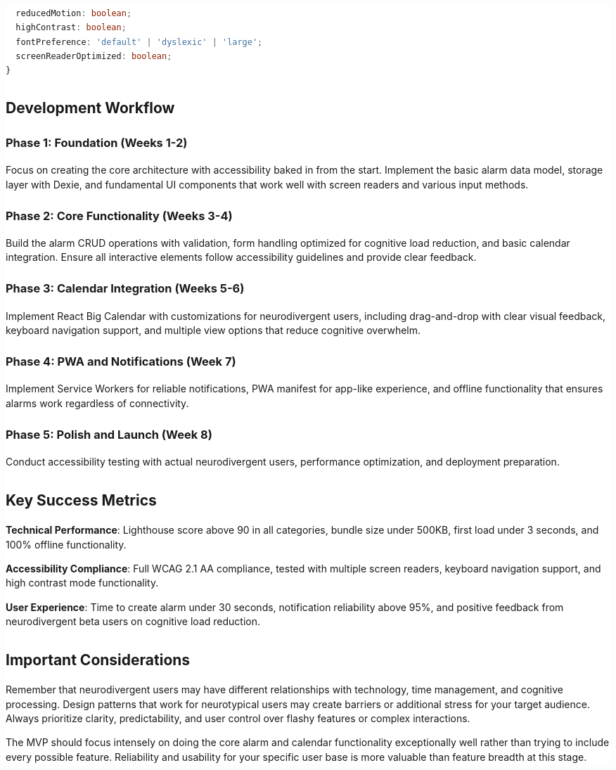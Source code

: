```typescript
  reducedMotion: boolean;
  highContrast: boolean;
  fontPreference: 'default' | 'dyslexic' | 'large';
  screenReaderOptimized: boolean;
}
```

## Development Workflow

### Phase 1: Foundation (Weeks 1-2)
Focus on creating the core architecture with accessibility baked in from the start. Implement the basic alarm data model, storage layer with Dexie, and fundamental UI components that work well with screen readers and various input methods.

### Phase 2: Core Functionality (Weeks 3-4)
Build the alarm CRUD operations with validation, form handling optimized for cognitive load reduction, and basic calendar integration. Ensure all interactive elements follow accessibility guidelines and provide clear feedback.

### Phase 3: Calendar Integration (Weeks 5-6)
Implement React Big Calendar with customizations for neurodivergent users, including drag-and-drop with clear visual feedback, keyboard navigation support, and multiple view options that reduce cognitive overwhelm.

### Phase 4: PWA and Notifications (Week 7)
Implement Service Workers for reliable notifications, PWA manifest for app-like experience, and offline functionality that ensures alarms work regardless of connectivity.

### Phase 5: Polish and Launch (Week 8)
Conduct accessibility testing with actual neurodivergent users, performance optimization, and deployment preparation.

## Key Success Metrics

**Technical Performance**: Lighthouse score above 90 in all categories, bundle size under 500KB, first load under 3 seconds, and 100% offline functionality.

**Accessibility Compliance**: Full WCAG 2.1 AA compliance, tested with multiple screen readers, keyboard navigation support, and high contrast mode functionality.

**User Experience**: Time to create alarm under 30 seconds, notification reliability above 95%, and positive feedback from neurodivergent beta users on cognitive load reduction.

## Important Considerations

Remember that neurodivergent users may have different relationships with technology, time management, and cognitive processing. Design patterns that work for neurotypical users may create barriers or additional stress for your target audience. Always prioritize clarity, predictability, and user control over flashy features or complex interactions.

The MVP should focus intensely on doing the core alarm and calendar functionality exceptionally well rather than trying to include every possible feature. Reliability and usability for your specific user base is more valuable than feature breadth at this stage.